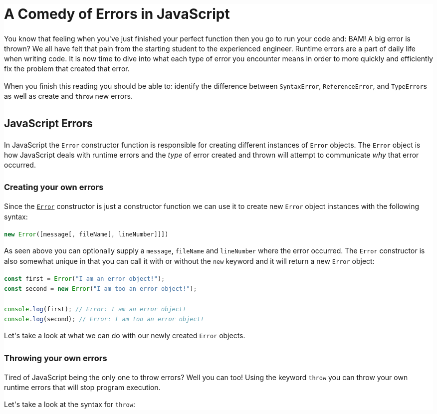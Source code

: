 # A Comedy of Errors in JavaScript

You know that feeling when you've just finished your perfect function then you
go to run your code and: BAM! A big error is thrown? We all have felt that pain
from the starting student to the experienced engineer. Runtime errors are a part
of daily life when writing code. It is now time to dive into what each type of
error you encounter means in order to more quickly and efficiently fix the
problem that created that error.

When you finish this reading you should be able to: identify the difference
between `SyntaxError`, `ReferenceError`, and `TypeError`s as well as create and
`throw` new errors.

## JavaScript Errors

In JavaScript the `Error` constructor function is responsible for creating
different instances of `Error` objects. The `Error` object is how JavaScript
deals with runtime errors and the _type_ of error created and thrown will
attempt to communicate _why_ that error occurred.

[error-docs]:
  https://developer.mozilla.org/en-US/docs/Web/JavaScript/Reference/Global_Objects/Error

### Creating your own errors

Since the [`Error`][error-docs] constructor is just a constructor function we
can use it to create new `Error` object instances with the following syntax:

```js
new Error([message[, fileName[, lineNumber]]])
```

As seen above you can optionally supply a `message`, `fileName` and `lineNumber`
where the error occurred. The `Error` constructor is also somewhat unique in
that you can call it with or without the `new` keyword and it will return a new
`Error` object:

```js
const first = Error("I am an error object!");
const second = new Error("I am too an error object!");

console.log(first); // Error: I am an error object!
console.log(second); // Error: I am too an error object!
```

Let's take a look at what we can do with our newly created `Error` objects.

### Throwing your own errors

Tired of JavaScript being the only one to throw errors? Well you can too! Using
the keyword `throw` you can throw your own runtime errors that will stop program
execution.

Let's take a look at the syntax for `throw`:

